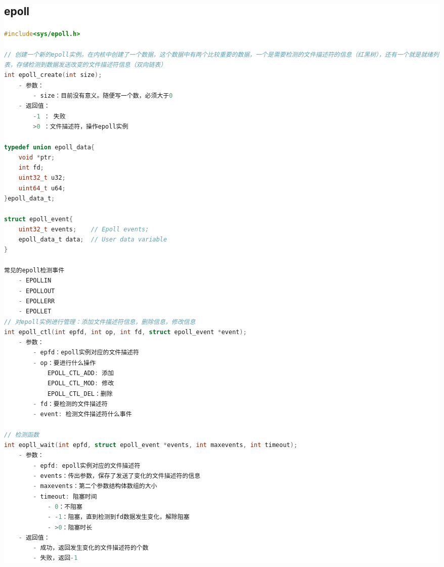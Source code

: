 ## epoll

```c
#include<sys/epoll.h>

// 创建一个新的epoll实例。在内核中创建了一个数据，这个数据中有两个比较重要的数据，一个是需要检测的文件描述符的信息（红黑树），还有一个就是就绪列表，存储检测到数据发送改变的文件描述符信息（双向链表）
int epoll_create(int size);
    - 参数：
        - size：目前没有意义。随便写一个数，必须大于0
    - 返回值：
        -1 ： 失败
        >0 ：文件描述符，操作epoll实例

typedef union epoll_data{
    void *ptr;
    int fd;
    uint32_t u32;
    uint64_t u64;
}epoll_data_t;

struct epoll_event{
    uint32_t events;    // Epoll events;
    epoll_data_t data;  // User data variable
}

常见的epoll检测事件
    - EPOLLIN
    - EPOLLOUT
    - EPOLLERR
    - EPOLLET
// 对epoll实例进行管理：添加文件描述符信息，删除信息，修改信息
int epoll_ctl(int epfd, int op, int fd, struct epoll_event *event);
    - 参数：
        - epfd：epoll实例对应的文件描述符
        - op：要进行什么操作
            EPOLL_CTL_ADD: 添加
            EPOLL_CTL_MOD: 修改
            EPOLL_CTL_DEL：删除
        - fd：要检测的文件描述符
        - event: 检测文件描述符什么事件

// 检测函数
int eopll_wait(int epfd, struct epoll_event *events, int maxevents, int timeout);
    - 参数：
        - epfd: epoll实例对应的文件描述符
        - events：传出参数，保存了发送了变化的文件描述符的信息
        - maxevents：第二个参数结构体数组的大小
        - timeout: 阻塞时间
            - 0：不阻塞
            - -1：阻塞，直到检测到fd数据发生变化，解除阻塞
            - >0：阻塞时长
    - 返回值：
        - 成功，返回发生变化的文件描述符的个数
        - 失败，返回-1
```
